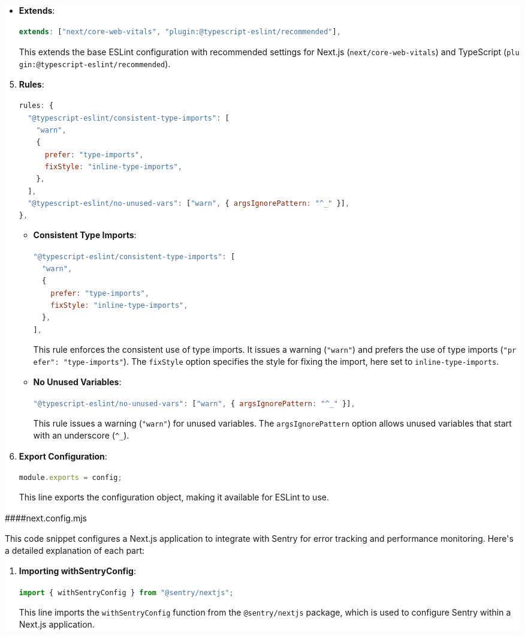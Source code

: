    - **Extends**:
     ```javascript
     extends: ["next/core-web-vitals", "plugin:@typescript-eslint/recommended"],
     ```
     This extends the base ESLint configuration with recommended settings for Next.js (`next/core-web-vitals`) and TypeScript (`plugin:@typescript-eslint/recommended`).

5. **Rules**:
   ```javascript
   rules: {
     "@typescript-eslint/consistent-type-imports": [
       "warn",
       {
         prefer: "type-imports",
         fixStyle: "inline-type-imports",
       },
     ],
     "@typescript-eslint/no-unused-vars": ["warn", { argsIgnorePattern: "^_" }],
   },
   ```
   - **Consistent Type Imports**:
     ```javascript
     "@typescript-eslint/consistent-type-imports": [
       "warn",
       {
         prefer: "type-imports",
         fixStyle: "inline-type-imports",
       },
     ],
     ```
     This rule enforces the consistent use of type imports. It issues a warning (`"warn"`) and prefers the use of type imports (`"prefer": "type-imports"`). The `fixStyle` option specifies the style for fixing the import, here set to `inline-type-imports`.
   
   - **No Unused Variables**:
     ```javascript
     "@typescript-eslint/no-unused-vars": ["warn", { argsIgnorePattern: "^_" }],
     ```
     This rule issues a warning (`"warn"`) for unused variables. The `argsIgnorePattern` option allows unused variables that start with an underscore (`^_`).

6. **Export Configuration**:
   ```javascript
   module.exports = config;
   ```
   This line exports the configuration object, making it available for ESLint to use.


####next.config.mjs

This code snippet configures a Next.js application to integrate with Sentry for error tracking and performance monitoring. Here's a detailed explanation of each part:

1. **Importing withSentryConfig**:
   ```javascript
   import { withSentryConfig } from "@sentry/nextjs";
   ```
   This line imports the `withSentryConfig` function from the `@sentry/nextjs` package, which is used to configure Sentry within a Next.js application.

